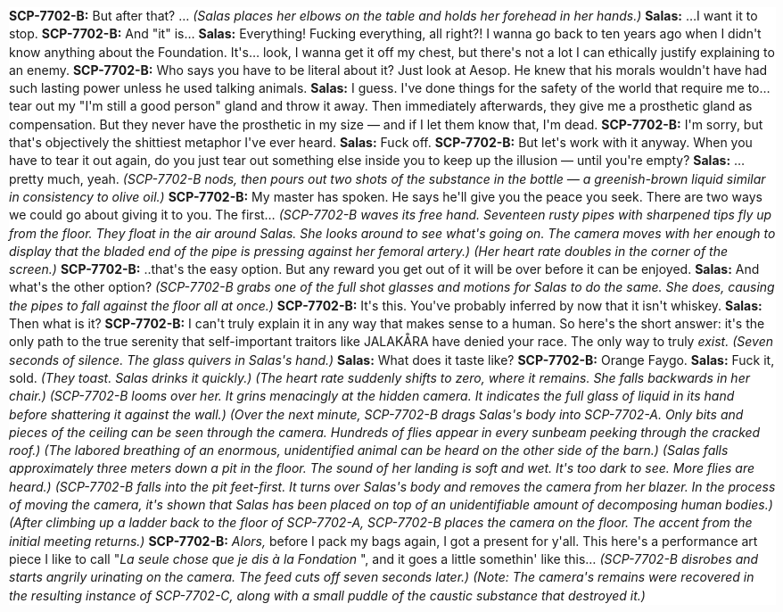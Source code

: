 **SCP-7702-B:** But after that?
…
_(Salas places her elbows on the table and holds her forehead in her hands.)_
**Salas:** …I want it to stop.
**SCP-7702-B:** And "it" is…
**Salas:** Everything! Fucking everything, all right?! I wanna go back to ten years ago when I didn't know anything about the Foundation. It's… look, I wanna get it off my chest, but there's not a lot I can ethically justify explaining to an enemy.
**SCP-7702-B:** Who says you have to be literal about it? Just look at Aesop. He knew that his morals wouldn't have had such lasting power unless he used talking animals.
**Salas:** I guess. I've done things for the safety of the world that require me to… tear out my "I'm still a good person" gland and throw it away. Then immediately afterwards, they give me a prosthetic gland as compensation. But they never have the prosthetic in my size — and if I let them know that, I'm dead.
**SCP-7702-B:** I'm sorry, but that's objectively the shittiest metaphor I've ever heard.
**Salas:** Fuck off.
**SCP-7702-B:** But let's work with it anyway. When you have to tear it out again, do you just tear out something else inside you to keep up the illusion — until you're empty?
**Salas:** …pretty much, yeah.
_(SCP-7702-B nods, then pours out two shots of the substance in the bottle — a greenish-brown liquid similar in consistency to olive oil.)_
**SCP-7702-B:** My master has spoken. He says he'll give you the peace you seek. There are two ways we could go about giving it to you. The first…
_(SCP-7702-B waves its free hand. Seventeen rusty pipes with sharpened tips fly up from the floor. They float in the air around Salas. She looks around to see what's going on. The camera moves with her enough to display that the bladed end of the pipe is pressing against her femoral artery.)_
_(Her heart rate doubles in the corner of the screen.)_
**SCP-7702-B:** ..that's the easy option. But any reward you get out of it will be over before it can be enjoyed.
**Salas:** And what's the other option?
_(SCP-7702-B grabs one of the full shot glasses and motions for Salas to do the same. She does, causing the pipes to fall against the floor all at once.)_
**SCP-7702-B:** It's this. You've probably inferred by now that it isn't whiskey.
**Salas:** Then what is it?
**SCP-7702-B:** I can't truly explain it in any way that makes sense to a human. So here's the short answer: it's the only path to the true serenity that self-important traitors like JALAKÅRA have denied your race. The only way to truly _exist._
_(Seven seconds of silence. The glass quivers in Salas's hand.)_
**Salas:** What does it taste like?
**SCP-7702-B:** Orange Faygo.
**Salas:** Fuck it, sold.
_(They toast. Salas drinks it quickly.)_
_(The heart rate suddenly shifts to zero, where it remains. She falls backwards in her chair.)_
_(SCP-7702-B looms over her. It grins menacingly at the hidden camera. It indicates the full glass of liquid in its hand before shattering it against the wall.)_
_(Over the next minute, SCP-7702-B drags Salas's body into SCP-7702-A. Only bits and pieces of the ceiling can be seen through the camera. Hundreds of flies appear in every sunbeam peeking through the cracked roof.)_
_(The labored breathing of an enormous, unidentified animal can be heard on the other side of the barn.)_
_(Salas falls approximately three meters down a pit in the floor. The sound of her landing is soft and wet. It's too dark to see. More flies are heard.)_
_(SCP-7702-B falls into the pit feet-first. It turns over Salas's body and removes the camera from her blazer. In the process of moving the camera, it's shown that Salas has been placed on top of an unidentifiable amount of decomposing human bodies.)_
_(After climbing up a ladder back to the floor of SCP-7702-A, SCP-7702-B places the camera on the floor. The accent from the initial meeting returns.)_
**SCP-7702-B:** _Alors,_ before I pack my bags again, I got a present for y'all. This here's a performance art piece I like to call "_La seule chose que je dis à la Fondation_ ", and it goes a little somethin' like this…
_(SCP-7702-B disrobes and starts angrily urinating on the camera. The feed cuts off seven seconds later.)_
_(Note: The camera's remains were recovered in the resulting instance of SCP-7702-C, along with a small puddle of the caustic substance that destroyed it.)_
